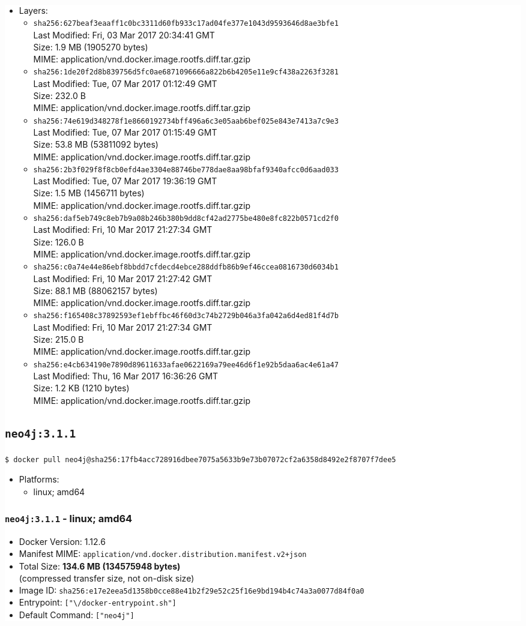 -	Layers:
	-	`sha256:627beaf3eaaff1c0bc3311d60fb933c17ad04fe377e1043d9593646d8ae3bfe1`  
		Last Modified: Fri, 03 Mar 2017 20:34:41 GMT  
		Size: 1.9 MB (1905270 bytes)  
		MIME: application/vnd.docker.image.rootfs.diff.tar.gzip
	-	`sha256:1de20f2d8b839756d5fc0ae6871096666a822b6b4205e11e9cf438a2263f3281`  
		Last Modified: Tue, 07 Mar 2017 01:12:49 GMT  
		Size: 232.0 B  
		MIME: application/vnd.docker.image.rootfs.diff.tar.gzip
	-	`sha256:74e619d348278f1e8660192734bff496a6c3e05aab6bef025e843e7413a7c9e3`  
		Last Modified: Tue, 07 Mar 2017 01:15:49 GMT  
		Size: 53.8 MB (53811092 bytes)  
		MIME: application/vnd.docker.image.rootfs.diff.tar.gzip
	-	`sha256:2b3f029f8f8cb0efd4ae3304e88746be778dae8aa98bfaf9340afcc0d6aad033`  
		Last Modified: Tue, 07 Mar 2017 19:36:19 GMT  
		Size: 1.5 MB (1456711 bytes)  
		MIME: application/vnd.docker.image.rootfs.diff.tar.gzip
	-	`sha256:daf5eb749c8eb7b9a08b246b380b9dd8cf42ad2775be480e8fc822b0571cd2f0`  
		Last Modified: Fri, 10 Mar 2017 21:27:34 GMT  
		Size: 126.0 B  
		MIME: application/vnd.docker.image.rootfs.diff.tar.gzip
	-	`sha256:c0a74e44e86ebf8bbdd7cfdecd4ebce288ddfb86b9ef46ccea0816730d6034b1`  
		Last Modified: Fri, 10 Mar 2017 21:27:42 GMT  
		Size: 88.1 MB (88062157 bytes)  
		MIME: application/vnd.docker.image.rootfs.diff.tar.gzip
	-	`sha256:f165408c37892593ef1ebffbc46f60d3c74b2729b046a3fa042a6d4ed81f4d7b`  
		Last Modified: Fri, 10 Mar 2017 21:27:34 GMT  
		Size: 215.0 B  
		MIME: application/vnd.docker.image.rootfs.diff.tar.gzip
	-	`sha256:e4cb634190e7890d89611633afae0622169a79ee46d6f1e92b5daa6ac4e61a47`  
		Last Modified: Thu, 16 Mar 2017 16:36:26 GMT  
		Size: 1.2 KB (1210 bytes)  
		MIME: application/vnd.docker.image.rootfs.diff.tar.gzip

## `neo4j:3.1.1`

```console
$ docker pull neo4j@sha256:17fb4acc728916dbee7075a5633b9e73b07072cf2a6358d8492e2f8707f7dee5
```

-	Platforms:
	-	linux; amd64

### `neo4j:3.1.1` - linux; amd64

-	Docker Version: 1.12.6
-	Manifest MIME: `application/vnd.docker.distribution.manifest.v2+json`
-	Total Size: **134.6 MB (134575948 bytes)**  
	(compressed transfer size, not on-disk size)
-	Image ID: `sha256:e17e2eea5d1358b0cce88e41b2f29e52c25f16e9bd194b4c74a3a0077d84f0a0`
-	Entrypoint: `["\/docker-entrypoint.sh"]`
-	Default Command: `["neo4j"]`
